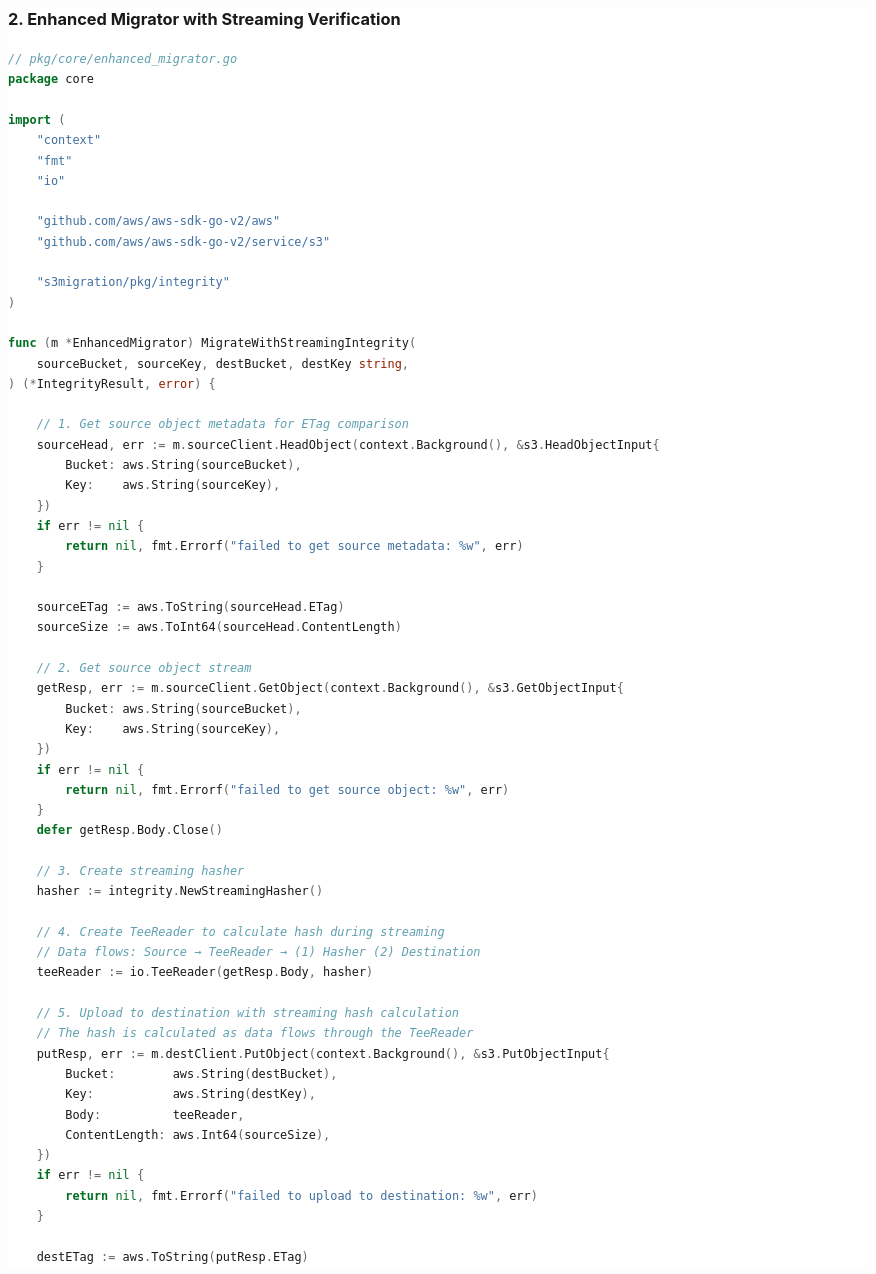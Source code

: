 ### **2. Enhanced Migrator with Streaming Verification**

```go
// pkg/core/enhanced_migrator.go
package core

import (
    "context"
    "fmt"
    "io"
    
    "github.com/aws/aws-sdk-go-v2/aws"
    "github.com/aws/aws-sdk-go-v2/service/s3"
    
    "s3migration/pkg/integrity"
)

func (m *EnhancedMigrator) MigrateWithStreamingIntegrity(
    sourceBucket, sourceKey, destBucket, destKey string,
) (*IntegrityResult, error) {
    
    // 1. Get source object metadata for ETag comparison
    sourceHead, err := m.sourceClient.HeadObject(context.Background(), &s3.HeadObjectInput{
        Bucket: aws.String(sourceBucket),
        Key:    aws.String(sourceKey),
    })
    if err != nil {
        return nil, fmt.Errorf("failed to get source metadata: %w", err)
    }
    
    sourceETag := aws.ToString(sourceHead.ETag)
    sourceSize := aws.ToInt64(sourceHead.ContentLength)
    
    // 2. Get source object stream
    getResp, err := m.sourceClient.GetObject(context.Background(), &s3.GetObjectInput{
        Bucket: aws.String(sourceBucket),
        Key:    aws.String(sourceKey),
    })
    if err != nil {
        return nil, fmt.Errorf("failed to get source object: %w", err)
    }
    defer getResp.Body.Close()
    
    // 3. Create streaming hasher
    hasher := integrity.NewStreamingHasher()
    
    // 4. Create TeeReader to calculate hash during streaming
    // Data flows: Source → TeeReader → (1) Hasher (2) Destination
    teeReader := io.TeeReader(getResp.Body, hasher)
    
    // 5. Upload to destination with streaming hash calculation
    // The hash is calculated as data flows through the TeeReader
    putResp, err := m.destClient.PutObject(context.Background(), &s3.PutObjectInput{
        Bucket:        aws.String(destBucket),
        Key:           aws.String(destKey),
        Body:          teeReader,
        ContentLength: aws.Int64(sourceSize),
    })
    if err != nil {
        return nil, fmt.Errorf("failed to upload to destination: %w", err)
    }
    
    destETag := aws.ToString(putResp.ETag)
```